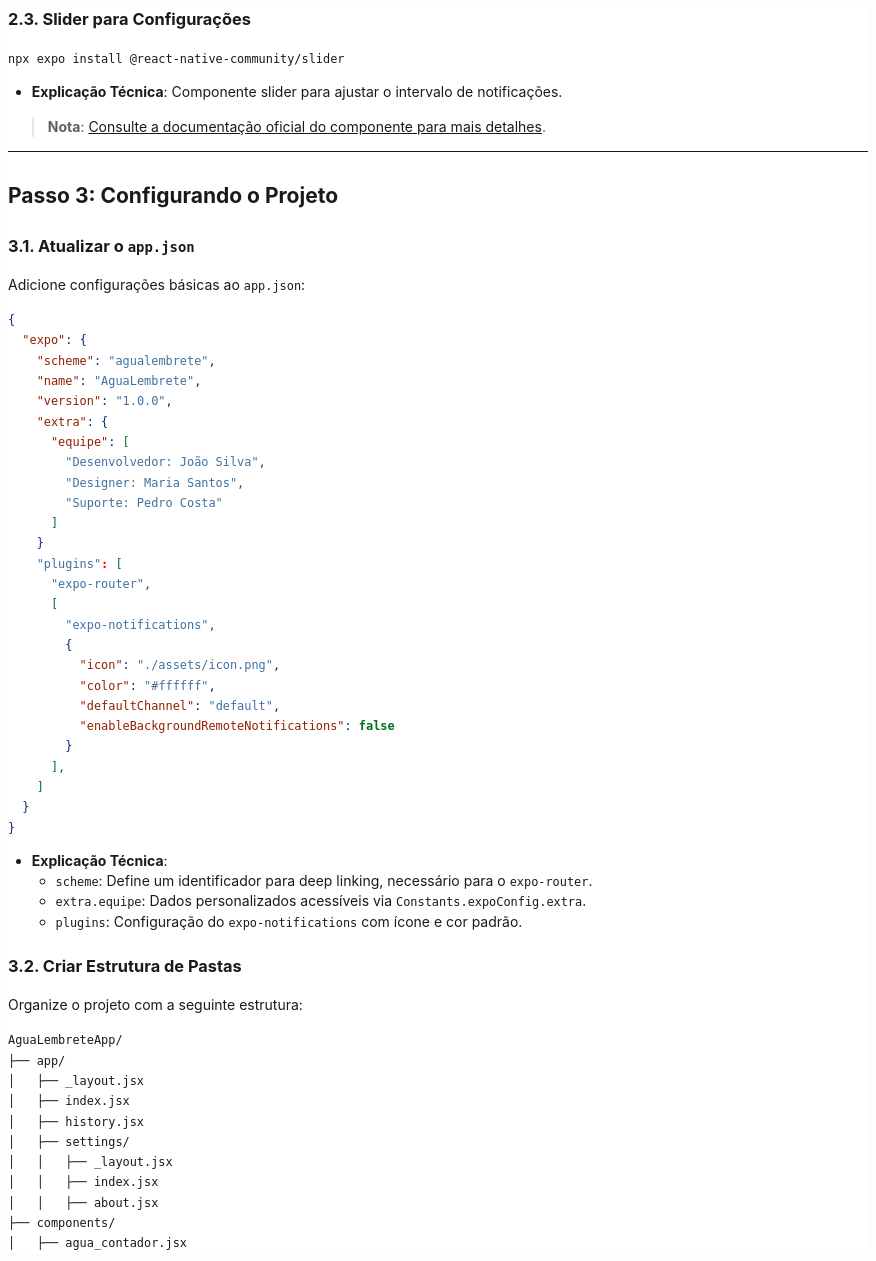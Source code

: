 

### 2.3. Slider para Configurações
```bash
npx expo install @react-native-community/slider
```
- **Explicação Técnica**: Componente slider para ajustar o intervalo de notificações.

> **Nota**: [Consulte a documentação oficial do componente para mais detalhes](https://www.npmjs.com/package/@react-native-community/slider).

---

## Passo 3: Configurando o Projeto

### 3.1. Atualizar o `app.json`
Adicione configurações básicas ao `app.json`:
```json
{
  "expo": {
    "scheme": "agualembrete",
    "name": "AguaLembrete",
    "version": "1.0.0",
    "extra": {
      "equipe": [
        "Desenvolvedor: João Silva",
        "Designer: Maria Santos",
        "Suporte: Pedro Costa"
      ]
    }
    "plugins": [
      "expo-router",
      [
        "expo-notifications",
        {
          "icon": "./assets/icon.png",
          "color": "#ffffff",
          "defaultChannel": "default",
          "enableBackgroundRemoteNotifications": false
        }
      ],
    ]
  }
}
```
- **Explicação Técnica**: 
  - `scheme`: Define um identificador para deep linking, necessário para o `expo-router`.
  - `extra.equipe`: Dados personalizados acessíveis via `Constants.expoConfig.extra`.
  - `plugins`: Configuração do `expo-notifications` com ícone e cor padrão.

### 3.2. Criar Estrutura de Pastas
Organize o projeto com a seguinte estrutura:
```
AguaLembreteApp/
├── app/
│   ├── _layout.jsx
│   ├── index.jsx
│   ├── history.jsx
│   ├── settings/
│   │   ├── _layout.jsx
│   │   ├── index.jsx
│   │   ├── about.jsx
├── components/
│   ├── agua_contador.jsx
```